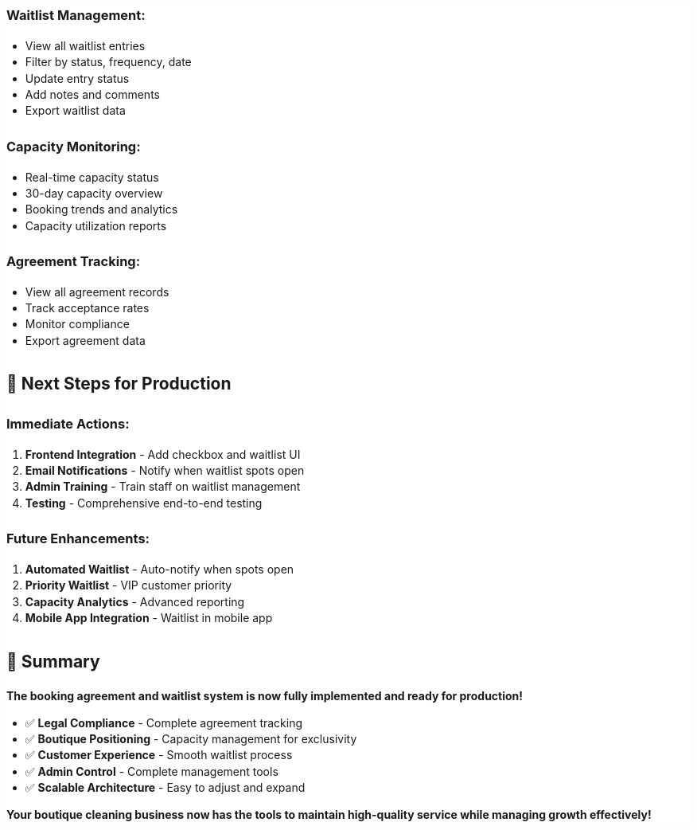 ### **Waitlist Management:**
- View all waitlist entries
- Filter by status, frequency, date
- Update entry status
- Add notes and comments
- Export waitlist data

### **Capacity Monitoring:**
- Real-time capacity status
- 30-day capacity overview
- Booking trends and analytics
- Capacity utilization reports

### **Agreement Tracking:**
- View all agreement records
- Track acceptance rates
- Monitor compliance
- Export agreement data

## 🚀 **Next Steps for Production**

### **Immediate Actions:**
1. **Frontend Integration** - Add checkbox and waitlist UI
2. **Email Notifications** - Notify when waitlist spots open
3. **Admin Training** - Train staff on waitlist management
4. **Testing** - Comprehensive end-to-end testing

### **Future Enhancements:**
1. **Automated Waitlist** - Auto-notify when spots open
2. **Priority Waitlist** - VIP customer priority
3. **Capacity Analytics** - Advanced reporting
4. **Mobile App Integration** - Waitlist in mobile app

## 🎉 **Summary**

**The booking agreement and waitlist system is now fully implemented and ready for production!**

- ✅ **Legal Compliance** - Complete agreement tracking
- ✅ **Boutique Positioning** - Capacity management for exclusivity
- ✅ **Customer Experience** - Smooth waitlist process
- ✅ **Admin Control** - Complete management tools
- ✅ **Scalable Architecture** - Easy to adjust and expand

**Your boutique cleaning business now has the tools to maintain high-quality service while managing growth effectively!**
